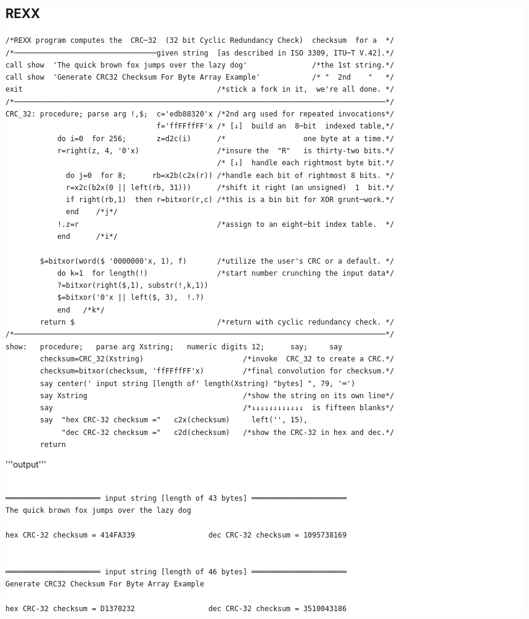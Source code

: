 
## REXX


```rexx
/*REXX program computes the  CRC─32  (32 bit Cyclic Redundancy Check)  checksum  for a  */
/*─────────────────────────────────given string  [as described in ISO 3309, ITU─T V.42].*/
call show  'The quick brown fox jumps over the lazy dog'               /*the 1st string.*/
call show  'Generate CRC32 Checksum For Byte Array Example'            /* "  2nd    "   */
exit                                             /*stick a fork in it,  we're all done. */
/*──────────────────────────────────────────────────────────────────────────────────────*/
CRC_32: procedure; parse arg !,$;  c='edb88320'x /*2nd arg used for repeated invocations*/
                                   f='ffFFffFF'x /* [↓]  build an  8─bit  indexed table,*/
            do i=0  for 256;       z=d2c(i)      /*                  one byte at a time.*/
            r=right(z, 4, '0'x)                  /*insure the  "R"   is thirty-two bits.*/
                                                 /* [↓]  handle each rightmost byte bit.*/
              do j=0  for 8;      rb=x2b(c2x(r)) /*handle each bit of rightmost 8 bits. */
              r=x2c(b2x(0 || left(rb, 31)))      /*shift it right (an unsigned)  1  bit.*/
              if right(rb,1)  then r=bitxor(r,c) /*this is a bin bit for XOR grunt─work.*/
              end    /*j*/
            !.z=r                                /*assign to an eight─bit index table.  */
            end      /*i*/

        $=bitxor(word($ '0000000'x, 1), f)       /*utilize the user's CRC or a default. */
            do k=1  for length(!)                /*start number crunching the input data*/
            ?=bitxor(right($,1), substr(!,k,1))
            $=bitxor('0'x || left($, 3),  !.?)
            end   /*k*/
        return $                                 /*return with cyclic redundancy check. */
/*──────────────────────────────────────────────────────────────────────────────────────*/
show:   procedure;   parse arg Xstring;   numeric digits 12;      say;     say
        checksum=CRC_32(Xstring)                       /*invoke  CRC_32 to create a CRC.*/
        checksum=bitxor(checksum, 'ffFFffFF'x)         /*final convolution for checksum.*/
        say center(' input string [length of' length(Xstring) "bytes] ", 79, '═')
        say Xstring                                    /*show the string on its own line*/
        say                                            /*↓↓↓↓↓↓↓↓↓↓↓↓  is fifteen blanks*/
        say  "hex CRC-32 checksum ="   c2x(checksum)     left('', 15),
             "dec CRC-32 checksum ="   c2d(checksum)   /*show the CRC-32 in hex and dec.*/
        return
```

'''output'''

```txt

══════════════════════ input string [length of 43 bytes] ══════════════════════
The quick brown fox jumps over the lazy dog

hex CRC-32 checksum = 414FA339                 dec CRC-32 checksum = 1095738169


══════════════════════ input string [length of 46 bytes] ══════════════════════
Generate CRC32 Checksum For Byte Array Example

hex CRC-32 checksum = D1370232                 dec CRC-32 checksum = 3510043186

```
